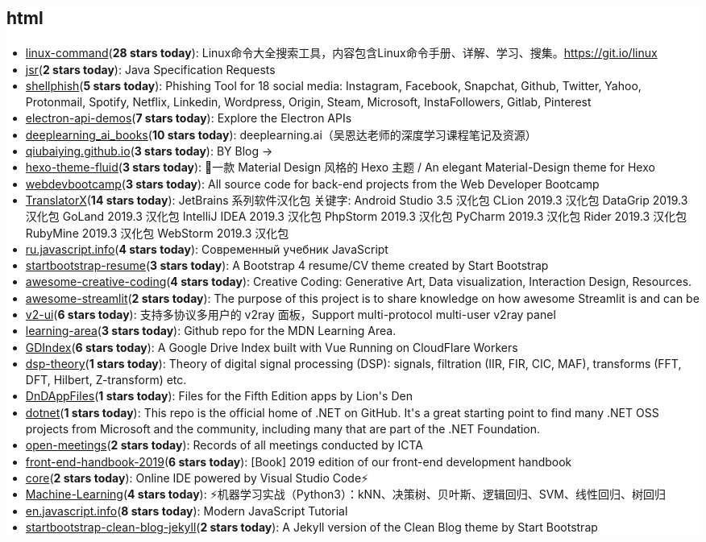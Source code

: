 ## html
* [linux-command](https://github.com/jaywcjlove/linux-command)(**28 stars today**): Linux命令大全搜索工具，内容包含Linux命令手册、详解、学习、搜集。https://git.io/linux
* [jsr](https://github.com/mercyblitz/jsr)(**2 stars today**): Java Specification Requests
* [shellphish](https://github.com/thelinuxchoice/shellphish)(**5 stars today**): Phishing Tool for 18 social media: Instagram, Facebook, Snapchat, Github, Twitter, Yahoo, Protonmail, Spotify, Netflix, Linkedin, Wordpress, Origin, Steam, Microsoft, InstaFollowers, Gitlab, Pinterest
* [electron-api-demos](https://github.com/electron/electron-api-demos)(**7 stars today**): Explore the Electron APIs
* [deeplearning_ai_books](https://github.com/fengdu78/deeplearning_ai_books)(**10 stars today**): deeplearning.ai（吴恩达老师的深度学习课程笔记及资源）
* [qiubaiying.github.io](https://github.com/qiubaiying/qiubaiying.github.io)(**3 stars today**): BY Blog ->
* [hexo-theme-fluid](https://github.com/fluid-dev/hexo-theme-fluid)(**3 stars today**): 🌊一款 Material Design 风格的 Hexo 主题 / An elegant Material-Design theme for Hexo
* [webdevbootcamp](https://github.com/nax3t/webdevbootcamp)(**3 stars today**): All source code for back-end projects from the Web Developer Bootcamp
* [TranslatorX](https://github.com/pingfangx/TranslatorX)(**14 stars today**): JetBrains 系列软件汉化包 关键字: Android Studio 3.5 汉化包 CLion 2019.3 汉化包 DataGrip 2019.3 汉化包 GoLand 2019.3 汉化包 IntelliJ IDEA 2019.3 汉化包 PhpStorm 2019.3 汉化包 PyCharm 2019.3 汉化包 Rider 2019.3 汉化包 RubyMine 2019.3 汉化包 WebStorm 2019.3 汉化包
* [ru.javascript.info](https://github.com/javascript-tutorial/ru.javascript.info)(**4 stars today**): Современный учебник JavaScript
* [startbootstrap-resume](https://github.com/BlackrockDigital/startbootstrap-resume)(**3 stars today**): A Bootstrap 4 resume/CV theme created by Start Bootstrap
* [awesome-creative-coding](https://github.com/terkelg/awesome-creative-coding)(**4 stars today**): Creative Coding: Generative Art, Data visualization, Interaction Design, Resources.
* [awesome-streamlit](https://github.com/MarcSkovMadsen/awesome-streamlit)(**2 stars today**): The purpose of this project is to share knowledge on how awesome Streamlit is and can be
* [v2-ui](https://github.com/sprov065/v2-ui)(**6 stars today**): 支持多协议多用户的 v2ray 面板，Support multi-protocol multi-user v2ray panel
* [learning-area](https://github.com/mdn/learning-area)(**3 stars today**): Github repo for the MDN Learning Area.
* [GDIndex](https://github.com/maple3142/GDIndex)(**6 stars today**): A Google Drive Index built with Vue Running on CloudFlare Workers
* [dsp-theory](https://github.com/capitanov/dsp-theory)(**1 stars today**): Theory of digital signal processing (DSP): signals, filtration (IIR, FIR, CIC, MAF), transforms (FFT, DFT, Hilbert, Z-transform) etc.
* [DnDAppFiles](https://github.com/ceryliae/DnDAppFiles)(**1 stars today**): Files for the Fifth Edition apps by Lion's Den
* [dotnet](https://github.com/microsoft/dotnet)(**1 stars today**): This repo is the official home of .NET on GitHub. It's a great starting point to find many .NET OSS projects from Microsoft and the community, including many that are part of the .NET Foundation.
* [open-meetings](https://github.com/ICTASL/open-meetings)(**2 stars today**): Records of all meetings conducted by ICTA
* [front-end-handbook-2019](https://github.com/FrontendMasters/front-end-handbook-2019)(**6 stars today**): [Book] 2019 edition of our front-end development handbook
* [core](https://github.com/stackblitz/core)(**2 stars today**): Online IDE powered by Visual Studio Code⚡️
* [Machine-Learning](https://github.com/Jack-Cherish/Machine-Learning)(**4 stars today**): ⚡️机器学习实战（Python3）：kNN、决策树、贝叶斯、逻辑回归、SVM、线性回归、树回归
* [en.javascript.info](https://github.com/javascript-tutorial/en.javascript.info)(**8 stars today**): Modern JavaScript Tutorial
* [startbootstrap-clean-blog-jekyll](https://github.com/BlackrockDigital/startbootstrap-clean-blog-jekyll)(**2 stars today**): A Jekyll version of the Clean Blog theme by Start Bootstrap
